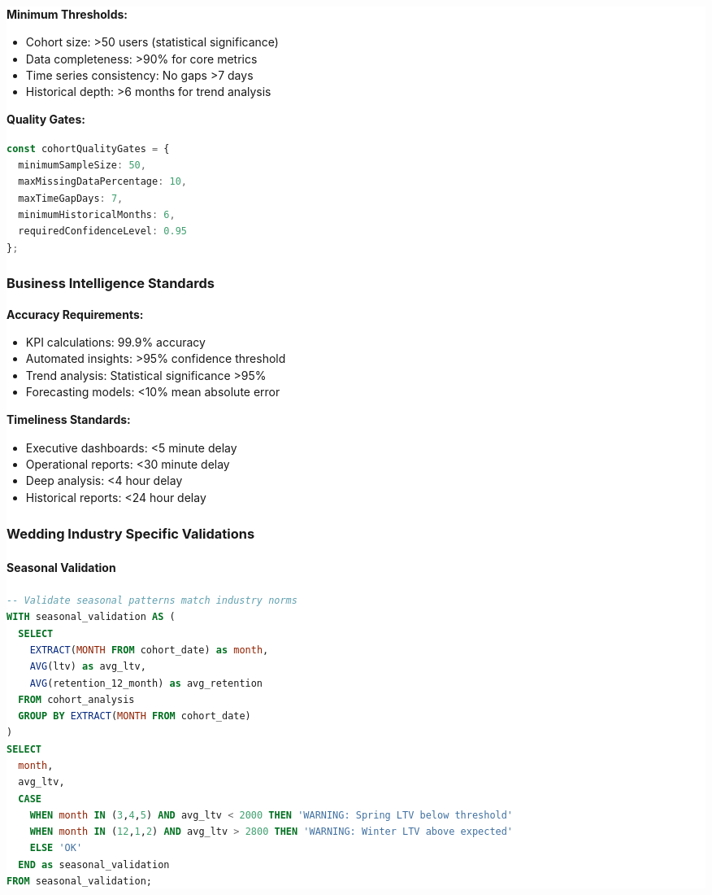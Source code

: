 **Minimum Thresholds:**
- Cohort size: >50 users (statistical significance)
- Data completeness: >90% for core metrics
- Time series consistency: No gaps >7 days
- Historical depth: >6 months for trend analysis

**Quality Gates:**
```typescript
const cohortQualityGates = {
  minimumSampleSize: 50,
  maxMissingDataPercentage: 10,
  maxTimeGapDays: 7,
  minimumHistoricalMonths: 6,
  requiredConfidenceLevel: 0.95
};
```

### Business Intelligence Standards

**Accuracy Requirements:**
- KPI calculations: 99.9% accuracy
- Automated insights: >95% confidence threshold  
- Trend analysis: Statistical significance >95%
- Forecasting models: <10% mean absolute error

**Timeliness Standards:**
- Executive dashboards: <5 minute delay
- Operational reports: <30 minute delay
- Deep analysis: <4 hour delay
- Historical reports: <24 hour delay

### Wedding Industry Specific Validations

#### Seasonal Validation
```sql
-- Validate seasonal patterns match industry norms
WITH seasonal_validation AS (
  SELECT 
    EXTRACT(MONTH FROM cohort_date) as month,
    AVG(ltv) as avg_ltv,
    AVG(retention_12_month) as avg_retention
  FROM cohort_analysis
  GROUP BY EXTRACT(MONTH FROM cohort_date)
)
SELECT 
  month,
  avg_ltv,
  CASE 
    WHEN month IN (3,4,5) AND avg_ltv < 2000 THEN 'WARNING: Spring LTV below threshold'
    WHEN month IN (12,1,2) AND avg_ltv > 2800 THEN 'WARNING: Winter LTV above expected'
    ELSE 'OK'
  END as seasonal_validation
FROM seasonal_validation;
```
